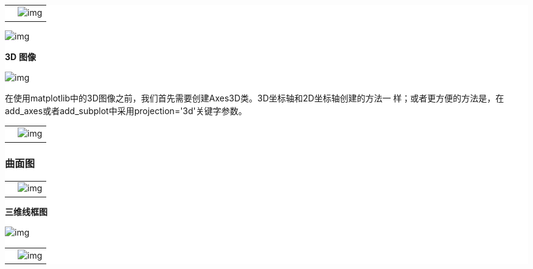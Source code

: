  

|      |                                                              |
| ---- | ------------------------------------------------------------ |
|      | ![img](file:///C:/Users/萝卜ovo/AppData/Local/Temp/msohtmlclip1/01/clip_image199.gif) |





 



![img](file:///C:/Users/萝卜ovo/AppData/Local/Temp/msohtmlclip1/01/clip_image201.gif)

**3D** **图像**

![img](file:///C:/Users/萝卜ovo/AppData/Local/Temp/msohtmlclip1/01/clip_image070.gif)

 

在使用matplotlib中的3D图像之前，我们首先需要创建Axes3D类。3D坐标轴和2D坐标轴创建的方法一  样；或者更方便的方法是，在add_axes或者add_subplot中采用projection='3d'关键字参数。

 

|      |                                                              |
| ---- | ------------------------------------------------------------ |
|      | ![img](file:///C:/Users/萝卜ovo/AppData/Local/Temp/msohtmlclip1/01/clip_image202.gif) |





 

### 曲面图

 

|      |                                                              |
| ---- | ------------------------------------------------------------ |
|      | ![img](file:///C:/Users/萝卜ovo/AppData/Local/Temp/msohtmlclip1/01/clip_image204.gif) |





 

 

**三维线框图**



![img](file:///C:/Users/萝卜ovo/AppData/Local/Temp/msohtmlclip1/01/clip_image205.gif)

 

|      |                                                              |
| ---- | ------------------------------------------------------------ |
|      | ![img](file:///C:/Users/萝卜ovo/AppData/Local/Temp/msohtmlclip1/01/clip_image207.gif) |


